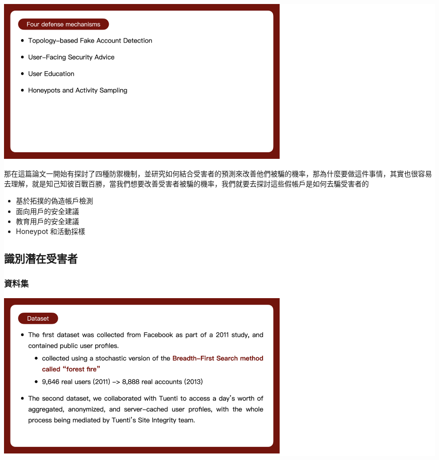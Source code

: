 <img src="1090817\1090817.010.jpeg" width="550px" />

那在這篇論文一開始有探討了四種防禦機制，並研究如何結合受害者的預測來改善他們被騙的機率，那為什麼要做這件事情，其實也很容易去理解，就是知己知彼百戰百勝，當我們想要改善受害者被騙的機率，我們就要去探討這些假帳戶是如何去騙受害者的
- 基於拓撲的偽造帳戶檢測
- 面向用戶的安全建議
- 教育用戶的安全建議
- Honeypot 和活動採樣

## 識別潛在受害者
### 資料集
<img src="1090817\1090817.012.jpeg" width="550px" />
